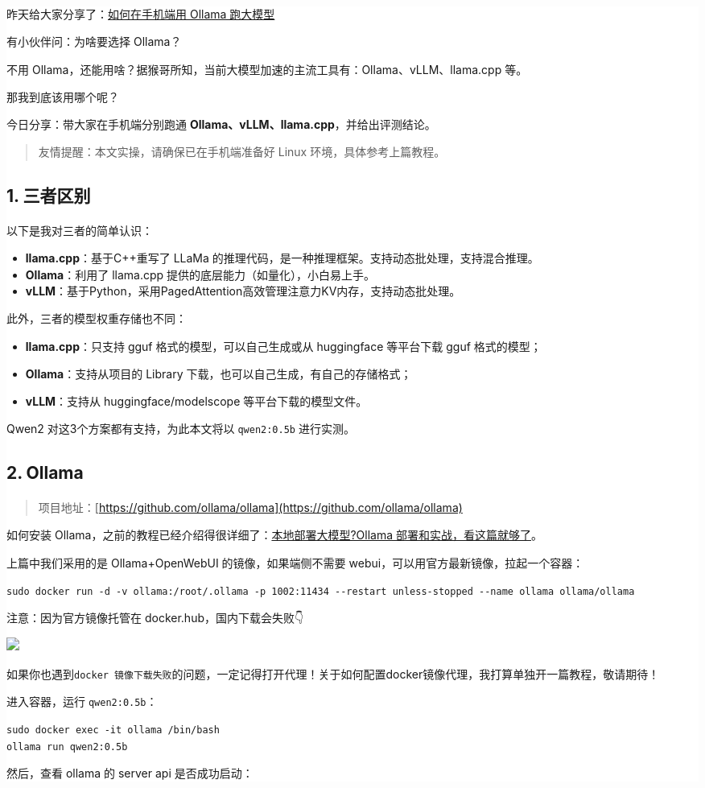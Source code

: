 ﻿
昨天给大家分享了：[如何在手机端用 Ollama 跑大模型](https://blog.csdn.net/u010522887/article/details/142296552)

有小伙伴问：为啥要选择 Ollama？

不用 Ollama，还能用啥？据猴哥所知，当前大模型加速的主流工具有：Ollama、vLLM、llama.cpp 等。

那我到底该用哪个呢？

今日分享：带大家在手机端分别跑通 **Ollama、vLLM、llama.cpp**，并给出评测结论。

>友情提醒：本文实操，请确保已在手机端准备好 Linux 环境，具体参考上篇教程。

## 1. 三者区别
以下是我对三者的简单认识：

- **llama.cpp**：基于C++重写了 LLaMa 的推理代码，是一种推理框架。支持动态批处理，支持混合推理。
- **Ollama**：利用了 llama.cpp 提供的底层能力（如量化），小白易上手。
- **vLLM**：基于Python，采用PagedAttention高效管理注意力KV内存，支持动态批处理。


此外，三者的模型权重存储也不同：

- **llama.cpp**：只支持 gguf 格式的模型，可以自己生成或从 huggingface 等平台下载 gguf 格式的模型；

- **Ollama**：支持从项目的 Library 下载，也可以自己生成，有自己的存储格式；

- **vLLM**：支持从 huggingface/modelscope 等平台下载的模型文件。

Qwen2 对这3个方案都有支持，为此本文将以 `qwen2:0.5b` 进行实测。


## 2. Ollama
> 项目地址：[https://github.com/ollama/ollama](https://github.com/ollama/ollama)

如何安装 Ollama，之前的教程已经介绍得很详细了：[本地部署大模型?Ollama 部署和实战，看这篇就够了](https://blog.csdn.net/u010522887/article/details/140651584)。

上篇中我们采用的是 Ollama+OpenWebUI 的镜像，如果端侧不需要 webui，可以用官方最新镜像，拉起一个容器：

```
sudo docker run -d -v ollama:/root/.ollama -p 1002:11434 --restart unless-stopped --name ollama ollama/ollama
```

注意：因为官方镜像托管在 docker.hub，国内下载会失败👇

![](https://img-blog.csdnimg.cn/img_convert/dd0c2d744d1ee6abcec471e1d8a2a606.png)

如果你也遇到`docker 镜像下载失败`的问题，一定记得打开代理！关于如何配置docker镜像代理，我打算单独开一篇教程，敬请期待！

进入容器，运行 `qwen2:0.5b`：

```
sudo docker exec -it ollama /bin/bash
ollama run qwen2:0.5b
```

然后，查看 ollama 的 server api 是否成功启动：
